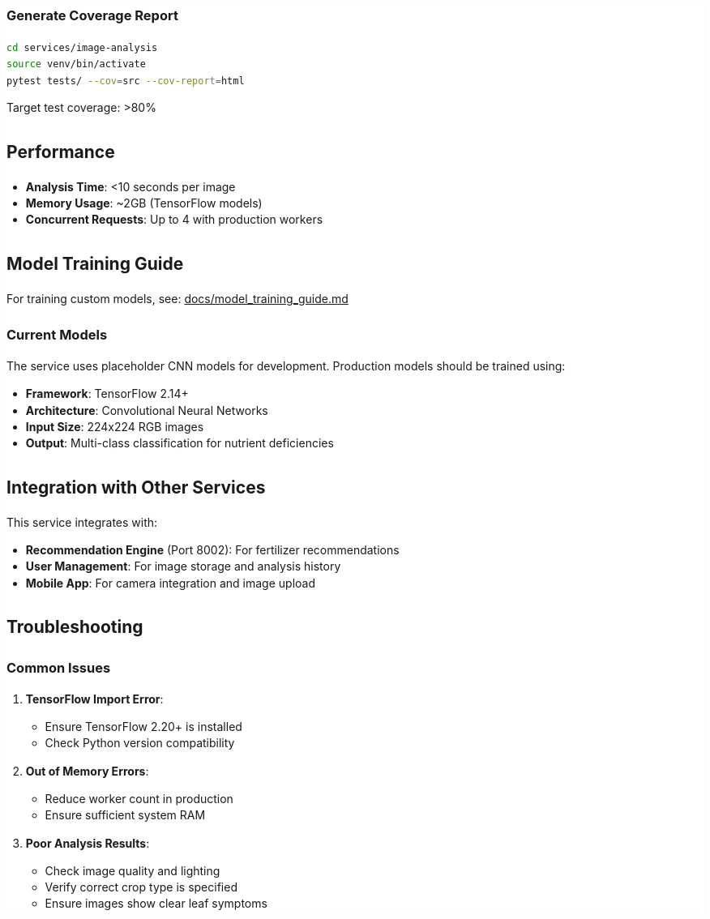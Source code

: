 ### Generate Coverage Report
```bash
cd services/image-analysis
source venv/bin/activate
pytest tests/ --cov=src --cov-report=html
```

Target test coverage: >80%

## Performance

- **Analysis Time**: <10 seconds per image
- **Memory Usage**: ~2GB (TensorFlow models)
- **Concurrent Requests**: Up to 4 with production workers

## Model Training Guide

For training custom models, see: [docs/model_training_guide.md](docs/model_training_guide.md)

### Current Models

The service uses placeholder CNN models for development. Production models should be trained using:

- **Framework**: TensorFlow 2.14+
- **Architecture**: Convolutional Neural Networks
- **Input Size**: 224x224 RGB images
- **Output**: Multi-class classification for nutrient deficiencies

## Integration with Other Services

This service integrates with:

- **Recommendation Engine** (Port 8002): For fertilizer recommendations
- **User Management**: For image storage and analysis history
- **Mobile App**: For camera integration and image upload

## Troubleshooting

### Common Issues

1. **TensorFlow Import Error**:
   - Ensure TensorFlow 2.20+ is installed
   - Check Python version compatibility

2. **Out of Memory Errors**:
   - Reduce worker count in production
   - Ensure sufficient system RAM

3. **Poor Analysis Results**:
   - Check image quality and lighting
   - Verify correct crop type is specified
   - Ensure images show clear leaf symptoms
